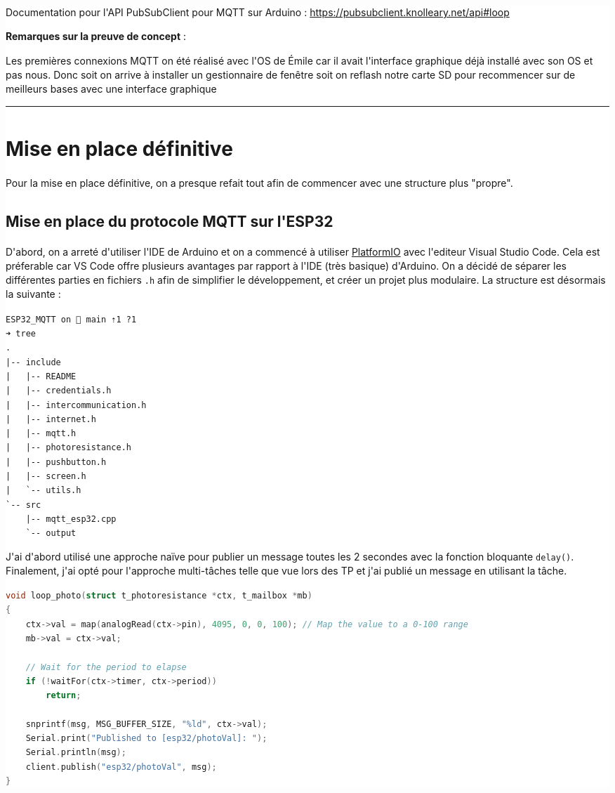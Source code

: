 Documentation pour l'API PubSubClient pour MQTT sur Arduino :
<https://pubsubclient.knolleary.net/api#loop>

**Remarques sur la preuve de concept** :

Les premières connexions MQTT on été réalisé avec l'OS de Émile car il avait l'interface graphique déjà installé avec son OS et pas nous. Donc soit on arrive à installer un gestionnaire de fenêtre soit on reflash notre carte SD pour recommencer sur de meilleurs bases avec une interface graphique

---

# Mise en place définitive

Pour la mise en place définitive, on a presque refait tout afin de commencer avec une structure plus "propre".

## Mise en place du protocole MQTT sur l'ESP32

D'abord, on a arreté d'utiliser l'IDE de Arduino et on a commencé à utiliser [PlatformIO](https://platformio.org) avec l'editeur Visual Studio Code. Cela est préferable car VS Code offre plusieurs avantages par rapport à l'IDE (très basique) d'Arduino.
On a décidé de séparer les différentes parties en fichiers `.h` afin de simplifier le développement, et créer un projet plus modulaire. La structure est désormais la suivante :

```shell
ESP32_MQTT on  main ⇡1 ?1
➜ tree
.
|-- include
|   |-- README
|   |-- credentials.h
|   |-- intercommunication.h
|   |-- internet.h
|   |-- mqtt.h
|   |-- photoresistance.h
|   |-- pushbutton.h
|   |-- screen.h
|   `-- utils.h
`-- src
    |-- mqtt_esp32.cpp
    `-- output
```

J'ai d'abord utilisé une approche naïve pour publier un message toutes les 2 secondes avec la fonction bloquante `delay()`.
Finalement, j'ai opté pour l'approche multi-tâches telle que vue lors des TP et j'ai publié un message en utilisant la tâche.

```c
void loop_photo(struct t_photoresistance *ctx, t_mailbox *mb)
{
    ctx->val = map(analogRead(ctx->pin), 4095, 0, 0, 100); // Map the value to a 0-100 range
    mb->val = ctx->val;

    // Wait for the period to elapse
    if (!waitFor(ctx->timer, ctx->period))
        return;

    snprintf(msg, MSG_BUFFER_SIZE, "%ld", ctx->val);
    Serial.print("Published to [esp32/photoVal]: ");
    Serial.println(msg);
    client.publish("esp32/photoVal", msg);
}
```
